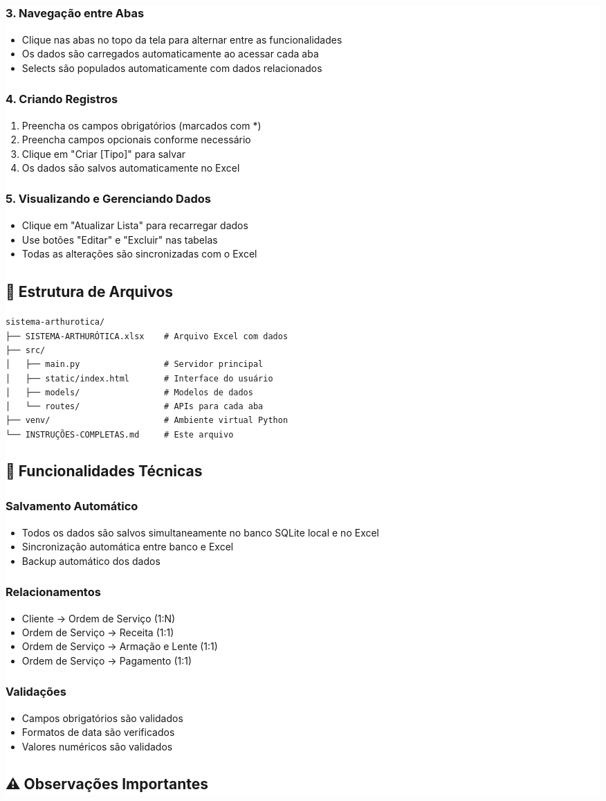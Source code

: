 ### 3. **Navegação entre Abas**
- Clique nas abas no topo da tela para alternar entre as funcionalidades
- Os dados são carregados automaticamente ao acessar cada aba
- Selects são populados automaticamente com dados relacionados

### 4. **Criando Registros**
1. Preencha os campos obrigatórios (marcados com *)
2. Preencha campos opcionais conforme necessário
3. Clique em "Criar [Tipo]" para salvar
4. Os dados são salvos automaticamente no Excel

### 5. **Visualizando e Gerenciando Dados**
- Clique em "Atualizar Lista" para recarregar dados
- Use botões "Editar" e "Excluir" nas tabelas
- Todas as alterações são sincronizadas com o Excel

## 📁 Estrutura de Arquivos
```
sistema-arthurotica/
├── SISTEMA-ARTHURÓTICA.xlsx    # Arquivo Excel com dados
├── src/
│   ├── main.py                 # Servidor principal
│   ├── static/index.html       # Interface do usuário
│   ├── models/                 # Modelos de dados
│   └── routes/                 # APIs para cada aba
├── venv/                       # Ambiente virtual Python
└── INSTRUÇÕES-COMPLETAS.md     # Este arquivo
```

## 🔧 Funcionalidades Técnicas

### **Salvamento Automático**
- Todos os dados são salvos simultaneamente no banco SQLite local e no Excel
- Sincronização automática entre banco e Excel
- Backup automático dos dados

### **Relacionamentos**
- Cliente → Ordem de Serviço (1:N)
- Ordem de Serviço → Receita (1:1)
- Ordem de Serviço → Armação e Lente (1:1)
- Ordem de Serviço → Pagamento (1:1)

### **Validações**
- Campos obrigatórios são validados
- Formatos de data são verificados
- Valores numéricos são validados

## ⚠️ Observações Importantes
